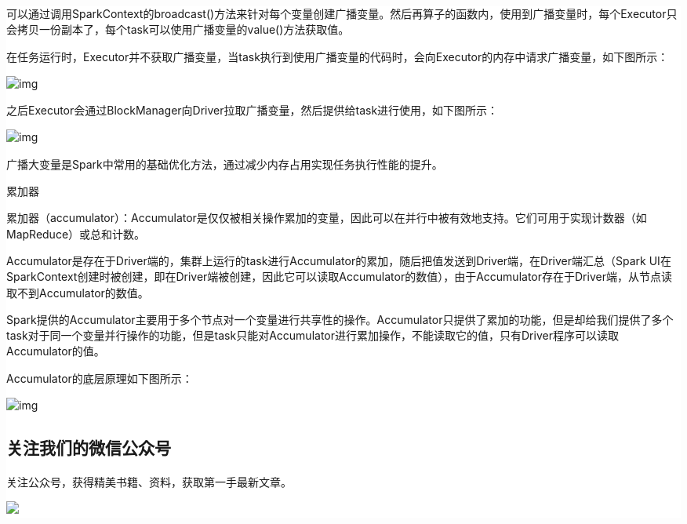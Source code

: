 可以通过调用SparkContext的broadcast()方法来针对每个变量创建广播变量。然后再算子的函数内，使用到广播变量时，每个Executor只会拷贝一份副本了，每个task可以使用广播变量的value()方法获取值。

在任务运行时，Executor并不获取广播变量，当task执行到使用广播变量的代码时，会向Executor的内存中请求广播变量，如下图所示：

![img](https://kingcall.oss-cn-hangzhou.aliyuncs.com/blog/img/2021/01/13/22:19:45-89447f023f99b832e892ffbe8960816.png)

之后Executor会通过BlockManager向Driver拉取广播变量，然后提供给task进行使用，如下图所示：

![img](https://kingcall.oss-cn-hangzhou.aliyuncs.com/blog/img/2021/01/13/22:19:48-c6b5ea900d8de01a354200a5b12ca37.png)

广播大变量是Spark中常用的基础优化方法，通过减少内存占用实现任务执行性能的提升。

累加器

累加器（accumulator）：Accumulator是仅仅被相关操作累加的变量，因此可以在并行中被有效地支持。它们可用于实现计数器（如MapReduce）或总和计数。

Accumulator是存在于Driver端的，集群上运行的task进行Accumulator的累加，随后把值发送到Driver端，在Driver端汇总（Spark UI在SparkContext创建时被创建，即在Driver端被创建，因此它可以读取Accumulator的数值），由于Accumulator存在于Driver端，从节点读取不到Accumulator的数值。

Spark提供的Accumulator主要用于多个节点对一个变量进行共享性的操作。Accumulator只提供了累加的功能，但是却给我们提供了多个task对于同一个变量并行操作的功能，但是task只能对Accumulator进行累加操作，不能读取它的值，只有Driver程序可以读取Accumulator的值。

Accumulator的底层原理如下图所示：

![img](https://kingcall.oss-cn-hangzhou.aliyuncs.com/blog/img/2021/01/13/22:19:58-4866523898de42569805577233f318f.png)



## 关注我们的微信公众号

关注公众号，获得精美书籍、资料，获取第一手最新文章。

![](https://kingcall.oss-cn-hangzhou.aliyuncs.com/blog/img/2020/12/30/22:02:27-微信截图_20201230220204.png)